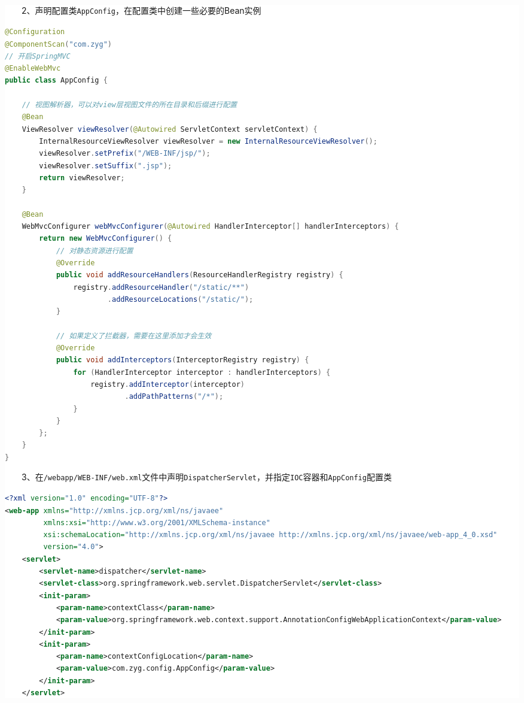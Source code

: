 　　2、声明配置类`AppConfig`，在配置类中创建一些必要的Bean实例

```java
@Configuration
@ComponentScan("com.zyg")
// 开启SpringMVC
@EnableWebMvc
public class AppConfig {

    // 视图解析器，可以对view层视图文件的所在目录和后缀进行配置
    @Bean
    ViewResolver viewResolver(@Autowired ServletContext servletContext) {
        InternalResourceViewResolver viewResolver = new InternalResourceViewResolver();
        viewResolver.setPrefix("/WEB-INF/jsp/");
        viewResolver.setSuffix(".jsp");
        return viewResolver;
    }

    @Bean
    WebMvcConfigurer webMvcConfigurer(@Autowired HandlerInterceptor[] handlerInterceptors) {
        return new WebMvcConfigurer() {
            // 对静态资源进行配置
            @Override
            public void addResourceHandlers(ResourceHandlerRegistry registry) {
                registry.addResourceHandler("/static/**")
                        .addResourceLocations("/static/");
            }

            // 如果定义了拦截器，需要在这里添加才会生效
            @Override
            public void addInterceptors(InterceptorRegistry registry) {
                for (HandlerInterceptor interceptor : handlerInterceptors) {
                    registry.addInterceptor(interceptor)
                            .addPathPatterns("/*");
                }
            }
        };
    }
}

```

　　3、在`/webapp/WEB-INF/web.xml`文件中声明`DispatcherServlet`，并指定`IOC`容器和`AppConfig`配置类

```xml
<?xml version="1.0" encoding="UTF-8"?>
<web-app xmlns="http://xmlns.jcp.org/xml/ns/javaee"
         xmlns:xsi="http://www.w3.org/2001/XMLSchema-instance"
         xsi:schemaLocation="http://xmlns.jcp.org/xml/ns/javaee http://xmlns.jcp.org/xml/ns/javaee/web-app_4_0.xsd"
         version="4.0">
    <servlet>
        <servlet-name>dispatcher</servlet-name>
        <servlet-class>org.springframework.web.servlet.DispatcherServlet</servlet-class>
        <init-param>
            <param-name>contextClass</param-name>
            <param-value>org.springframework.web.context.support.AnnotationConfigWebApplicationContext</param-value>
        </init-param>
        <init-param>
            <param-name>contextConfigLocation</param-name>
            <param-value>com.zyg.config.AppConfig</param-value>
        </init-param>
    </servlet>

```